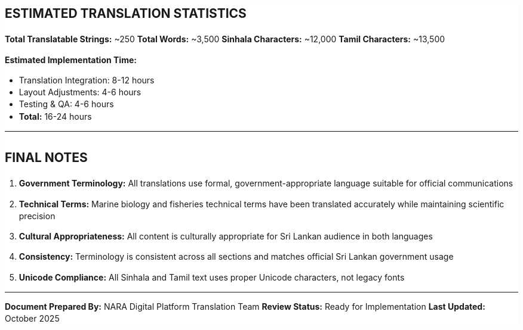 
## ESTIMATED TRANSLATION STATISTICS

**Total Translatable Strings:** ~250
**Total Words:** ~3,500
**Sinhala Characters:** ~12,000
**Tamil Characters:** ~13,500

**Estimated Implementation Time:**
- Translation Integration: 8-12 hours
- Layout Adjustments: 4-6 hours
- Testing & QA: 4-6 hours
- **Total:** 16-24 hours

---

## FINAL NOTES

1. **Government Terminology:** All translations use formal, government-appropriate language suitable for official communications

2. **Technical Terms:** Marine biology and fisheries technical terms have been translated accurately while maintaining scientific precision

3. **Cultural Appropriateness:** All content is culturally appropriate for Sri Lankan audience in both languages

4. **Consistency:** Terminology is consistent across all sections and matches official Sri Lankan government usage

5. **Unicode Compliance:** All Sinhala and Tamil text uses proper Unicode characters, not legacy fonts

---

**Document Prepared By:** NARA Digital Platform Translation Team
**Review Status:** Ready for Implementation
**Last Updated:** October 2025
